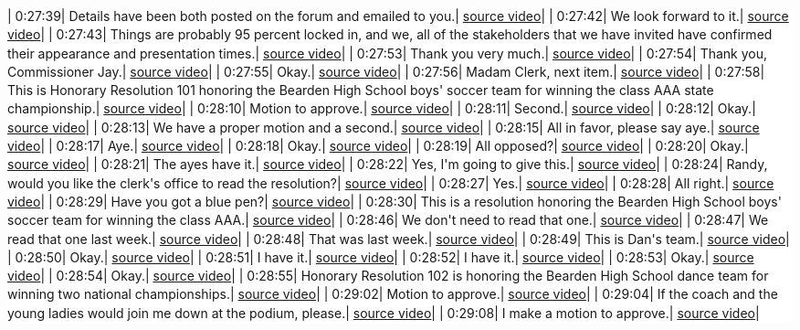 | 0:27:39| Details have been both posted on the forum and emailed to you.| [source video](https://archive.org/details/cocomr267190624?start=1659)|
| 0:27:42| We look forward to it.| [source video](https://archive.org/details/cocomr267190624?start=1662)|
| 0:27:43| Things are probably 95 percent locked in, and we, all of the stakeholders that we have invited have confirmed their appearance and presentation times.| [source video](https://archive.org/details/cocomr267190624?start=1663)|
| 0:27:53| Thank you very much.| [source video](https://archive.org/details/cocomr267190624?start=1673)|
| 0:27:54| Thank you, Commissioner Jay.| [source video](https://archive.org/details/cocomr267190624?start=1674)|
| 0:27:55| Okay.| [source video](https://archive.org/details/cocomr267190624?start=1675)|
| 0:27:56| Madam Clerk, next item.| [source video](https://archive.org/details/cocomr267190624?start=1676)|
| 0:27:58| This is Honorary Resolution 101 honoring the Bearden High School boys' soccer team for winning the class AAA state championship.| [source video](https://archive.org/details/cocomr267190624?start=1678)|
| 0:28:10| Motion to approve.| [source video](https://archive.org/details/cocomr267190624?start=1690)|
| 0:28:11| Second.| [source video](https://archive.org/details/cocomr267190624?start=1691)|
| 0:28:12| Okay.| [source video](https://archive.org/details/cocomr267190624?start=1692)|
| 0:28:13| We have a proper motion and a second.| [source video](https://archive.org/details/cocomr267190624?start=1693)|
| 0:28:15| All in favor, please say aye.| [source video](https://archive.org/details/cocomr267190624?start=1695)|
| 0:28:17| Aye.| [source video](https://archive.org/details/cocomr267190624?start=1697)|
| 0:28:18| Okay.| [source video](https://archive.org/details/cocomr267190624?start=1698)|
| 0:28:19| All opposed?| [source video](https://archive.org/details/cocomr267190624?start=1699)|
| 0:28:20| Okay.| [source video](https://archive.org/details/cocomr267190624?start=1700)|
| 0:28:21| The ayes have it.| [source video](https://archive.org/details/cocomr267190624?start=1701)|
| 0:28:22| Yes, I'm going to give this.| [source video](https://archive.org/details/cocomr267190624?start=1702)|
| 0:28:24| Randy, would you like the clerk's office to read the resolution?| [source video](https://archive.org/details/cocomr267190624?start=1704)|
| 0:28:27| Yes.| [source video](https://archive.org/details/cocomr267190624?start=1707)|
| 0:28:28| All right.| [source video](https://archive.org/details/cocomr267190624?start=1708)|
| 0:28:29| Have you got a blue pen?| [source video](https://archive.org/details/cocomr267190624?start=1709)|
| 0:28:30| This is a resolution honoring the Bearden High School boys' soccer team for winning the class AAA.| [source video](https://archive.org/details/cocomr267190624?start=1710)|
| 0:28:46| We don't need to read that one.| [source video](https://archive.org/details/cocomr267190624?start=1726)|
| 0:28:47| We read that one last week.| [source video](https://archive.org/details/cocomr267190624?start=1727)|
| 0:28:48| That was last week.| [source video](https://archive.org/details/cocomr267190624?start=1728)|
| 0:28:49| This is Dan's team.| [source video](https://archive.org/details/cocomr267190624?start=1729)|
| 0:28:50| Okay.| [source video](https://archive.org/details/cocomr267190624?start=1730)|
| 0:28:51| I have it.| [source video](https://archive.org/details/cocomr267190624?start=1731)|
| 0:28:52| I have it.| [source video](https://archive.org/details/cocomr267190624?start=1732)|
| 0:28:53| Okay.| [source video](https://archive.org/details/cocomr267190624?start=1733)|
| 0:28:54| Okay.| [source video](https://archive.org/details/cocomr267190624?start=1734)|
| 0:28:55| Honorary Resolution 102 is honoring the Bearden High School dance team for winning two national championships.| [source video](https://archive.org/details/cocomr267190624?start=1735)|
| 0:29:02| Motion to approve.| [source video](https://archive.org/details/cocomr267190624?start=1742)|
| 0:29:04| If the coach and the young ladies would join me down at the podium, please.| [source video](https://archive.org/details/cocomr267190624?start=1744)|
| 0:29:08| I make a motion to approve.| [source video](https://archive.org/details/cocomr267190624?start=1748)|